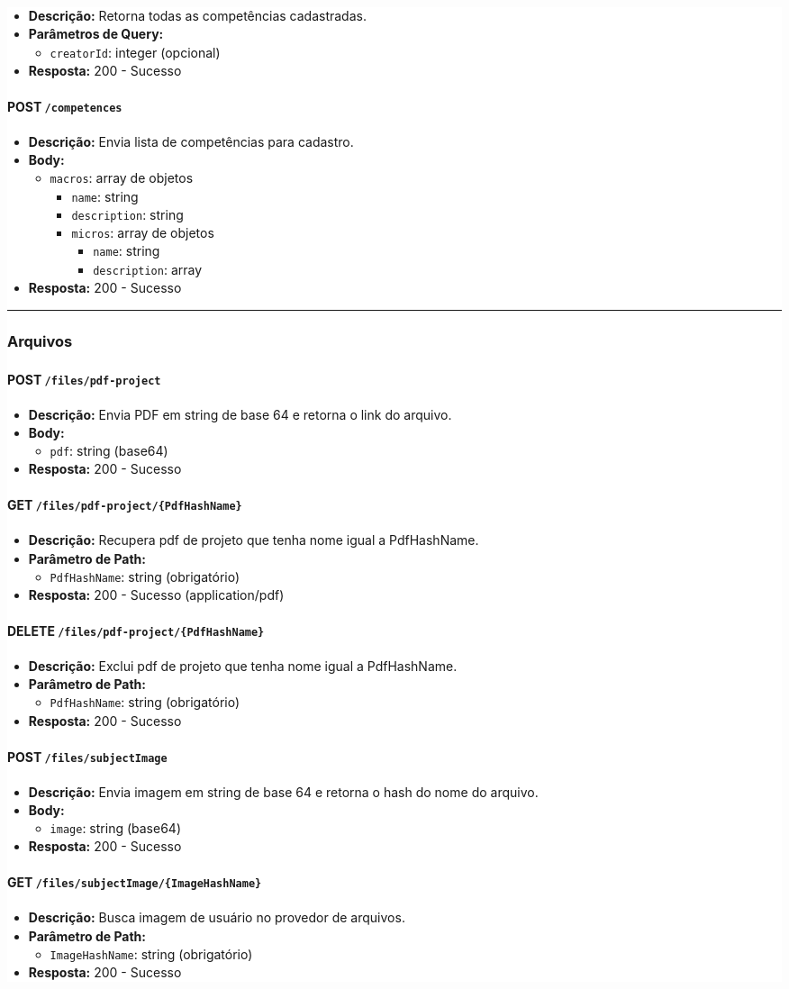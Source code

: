 - **Descrição:** Retorna todas as competências cadastradas.
- **Parâmetros de Query:**
  - `creatorId`: integer (opcional)
- **Resposta:** 200 - Sucesso

#### POST `/competences`

- **Descrição:** Envia lista de competências para cadastro.
- **Body:**
  - `macros`: array de objetos
    - `name`: string
    - `description`: string
    - `micros`: array de objetos
      - `name`: string
      - `description`: array
- **Resposta:** 200 - Sucesso

---

### Arquivos

#### POST `/files/pdf-project`

- **Descrição:** Envia PDF em string de base 64 e retorna o link do arquivo.
- **Body:**
  - `pdf`: string (base64)
- **Resposta:** 200 - Sucesso

#### GET `/files/pdf-project/{PdfHashName}`

- **Descrição:** Recupera pdf de projeto que tenha nome igual a PdfHashName.
- **Parâmetro de Path:**
  - `PdfHashName`: string (obrigatório)
- **Resposta:** 200 - Sucesso (application/pdf)

#### DELETE `/files/pdf-project/{PdfHashName}`

- **Descrição:** Exclui pdf de projeto que tenha nome igual a PdfHashName.
- **Parâmetro de Path:**
  - `PdfHashName`: string (obrigatório)
- **Resposta:** 200 - Sucesso

#### POST `/files/subjectImage`

- **Descrição:** Envia imagem em string de base 64 e retorna o hash do nome do arquivo.
- **Body:**
  - `image`: string (base64)
- **Resposta:** 200 - Sucesso

#### GET `/files/subjectImage/{ImageHashName}`

- **Descrição:** Busca imagem de usuário no provedor de arquivos.
- **Parâmetro de Path:**
  - `ImageHashName`: string (obrigatório)
- **Resposta:** 200 - Sucesso
